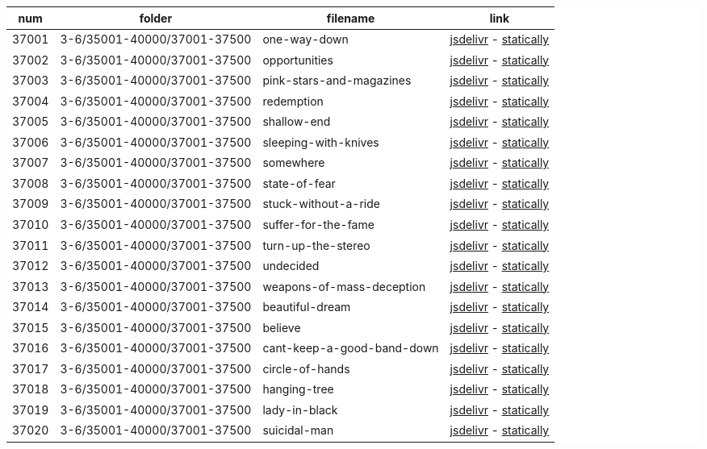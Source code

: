 |  num  | folder | filename | link |
|-------|--------|----------|------|
|37001|3-6/35001-40000/37001-37500|one-way-down|[jsdelivr](https://cdn.jsdelivr.net/gh/dbchord/png-old-c-600x600_3-6/35001-40000/37001-37500/one-way-down.png) - [statically](https://cdn.statically.io/gh/dbchord/png-old-c-600x600_3-6/img/35001-40000/37001-37500/one-way-down.png)|
|37002|3-6/35001-40000/37001-37500|opportunities|[jsdelivr](https://cdn.jsdelivr.net/gh/dbchord/png-old-c-600x600_3-6/35001-40000/37001-37500/opportunities.png) - [statically](https://cdn.statically.io/gh/dbchord/png-old-c-600x600_3-6/img/35001-40000/37001-37500/opportunities.png)|
|37003|3-6/35001-40000/37001-37500|pink-stars-and-magazines|[jsdelivr](https://cdn.jsdelivr.net/gh/dbchord/png-old-c-600x600_3-6/35001-40000/37001-37500/pink-stars-and-magazines.png) - [statically](https://cdn.statically.io/gh/dbchord/png-old-c-600x600_3-6/img/35001-40000/37001-37500/pink-stars-and-magazines.png)|
|37004|3-6/35001-40000/37001-37500|redemption|[jsdelivr](https://cdn.jsdelivr.net/gh/dbchord/png-old-c-600x600_3-6/35001-40000/37001-37500/redemption.png) - [statically](https://cdn.statically.io/gh/dbchord/png-old-c-600x600_3-6/img/35001-40000/37001-37500/redemption.png)|
|37005|3-6/35001-40000/37001-37500|shallow-end|[jsdelivr](https://cdn.jsdelivr.net/gh/dbchord/png-old-c-600x600_3-6/35001-40000/37001-37500/shallow-end.png) - [statically](https://cdn.statically.io/gh/dbchord/png-old-c-600x600_3-6/img/35001-40000/37001-37500/shallow-end.png)|
|37006|3-6/35001-40000/37001-37500|sleeping-with-knives|[jsdelivr](https://cdn.jsdelivr.net/gh/dbchord/png-old-c-600x600_3-6/35001-40000/37001-37500/sleeping-with-knives.png) - [statically](https://cdn.statically.io/gh/dbchord/png-old-c-600x600_3-6/img/35001-40000/37001-37500/sleeping-with-knives.png)|
|37007|3-6/35001-40000/37001-37500|somewhere|[jsdelivr](https://cdn.jsdelivr.net/gh/dbchord/png-old-c-600x600_3-6/35001-40000/37001-37500/somewhere.png) - [statically](https://cdn.statically.io/gh/dbchord/png-old-c-600x600_3-6/img/35001-40000/37001-37500/somewhere.png)|
|37008|3-6/35001-40000/37001-37500|state-of-fear|[jsdelivr](https://cdn.jsdelivr.net/gh/dbchord/png-old-c-600x600_3-6/35001-40000/37001-37500/state-of-fear.png) - [statically](https://cdn.statically.io/gh/dbchord/png-old-c-600x600_3-6/img/35001-40000/37001-37500/state-of-fear.png)|
|37009|3-6/35001-40000/37001-37500|stuck-without-a-ride|[jsdelivr](https://cdn.jsdelivr.net/gh/dbchord/png-old-c-600x600_3-6/35001-40000/37001-37500/stuck-without-a-ride.png) - [statically](https://cdn.statically.io/gh/dbchord/png-old-c-600x600_3-6/img/35001-40000/37001-37500/stuck-without-a-ride.png)|
|37010|3-6/35001-40000/37001-37500|suffer-for-the-fame|[jsdelivr](https://cdn.jsdelivr.net/gh/dbchord/png-old-c-600x600_3-6/35001-40000/37001-37500/suffer-for-the-fame.png) - [statically](https://cdn.statically.io/gh/dbchord/png-old-c-600x600_3-6/img/35001-40000/37001-37500/suffer-for-the-fame.png)|
|37011|3-6/35001-40000/37001-37500|turn-up-the-stereo|[jsdelivr](https://cdn.jsdelivr.net/gh/dbchord/png-old-c-600x600_3-6/35001-40000/37001-37500/turn-up-the-stereo.png) - [statically](https://cdn.statically.io/gh/dbchord/png-old-c-600x600_3-6/img/35001-40000/37001-37500/turn-up-the-stereo.png)|
|37012|3-6/35001-40000/37001-37500|undecided|[jsdelivr](https://cdn.jsdelivr.net/gh/dbchord/png-old-c-600x600_3-6/35001-40000/37001-37500/undecided.png) - [statically](https://cdn.statically.io/gh/dbchord/png-old-c-600x600_3-6/img/35001-40000/37001-37500/undecided.png)|
|37013|3-6/35001-40000/37001-37500|weapons-of-mass-deception|[jsdelivr](https://cdn.jsdelivr.net/gh/dbchord/png-old-c-600x600_3-6/35001-40000/37001-37500/weapons-of-mass-deception.png) - [statically](https://cdn.statically.io/gh/dbchord/png-old-c-600x600_3-6/img/35001-40000/37001-37500/weapons-of-mass-deception.png)|
|37014|3-6/35001-40000/37001-37500|beautiful-dream|[jsdelivr](https://cdn.jsdelivr.net/gh/dbchord/png-old-c-600x600_3-6/35001-40000/37001-37500/beautiful-dream.png) - [statically](https://cdn.statically.io/gh/dbchord/png-old-c-600x600_3-6/img/35001-40000/37001-37500/beautiful-dream.png)|
|37015|3-6/35001-40000/37001-37500|believe|[jsdelivr](https://cdn.jsdelivr.net/gh/dbchord/png-old-c-600x600_3-6/35001-40000/37001-37500/believe.png) - [statically](https://cdn.statically.io/gh/dbchord/png-old-c-600x600_3-6/img/35001-40000/37001-37500/believe.png)|
|37016|3-6/35001-40000/37001-37500|cant-keep-a-good-band-down|[jsdelivr](https://cdn.jsdelivr.net/gh/dbchord/png-old-c-600x600_3-6/35001-40000/37001-37500/cant-keep-a-good-band-down.png) - [statically](https://cdn.statically.io/gh/dbchord/png-old-c-600x600_3-6/img/35001-40000/37001-37500/cant-keep-a-good-band-down.png)|
|37017|3-6/35001-40000/37001-37500|circle-of-hands|[jsdelivr](https://cdn.jsdelivr.net/gh/dbchord/png-old-c-600x600_3-6/35001-40000/37001-37500/circle-of-hands.png) - [statically](https://cdn.statically.io/gh/dbchord/png-old-c-600x600_3-6/img/35001-40000/37001-37500/circle-of-hands.png)|
|37018|3-6/35001-40000/37001-37500|hanging-tree|[jsdelivr](https://cdn.jsdelivr.net/gh/dbchord/png-old-c-600x600_3-6/35001-40000/37001-37500/hanging-tree.png) - [statically](https://cdn.statically.io/gh/dbchord/png-old-c-600x600_3-6/img/35001-40000/37001-37500/hanging-tree.png)|
|37019|3-6/35001-40000/37001-37500|lady-in-black|[jsdelivr](https://cdn.jsdelivr.net/gh/dbchord/png-old-c-600x600_3-6/35001-40000/37001-37500/lady-in-black.png) - [statically](https://cdn.statically.io/gh/dbchord/png-old-c-600x600_3-6/img/35001-40000/37001-37500/lady-in-black.png)|
|37020|3-6/35001-40000/37001-37500|suicidal-man|[jsdelivr](https://cdn.jsdelivr.net/gh/dbchord/png-old-c-600x600_3-6/35001-40000/37001-37500/suicidal-man.png) - [statically](https://cdn.statically.io/gh/dbchord/png-old-c-600x600_3-6/img/35001-40000/37001-37500/suicidal-man.png)|